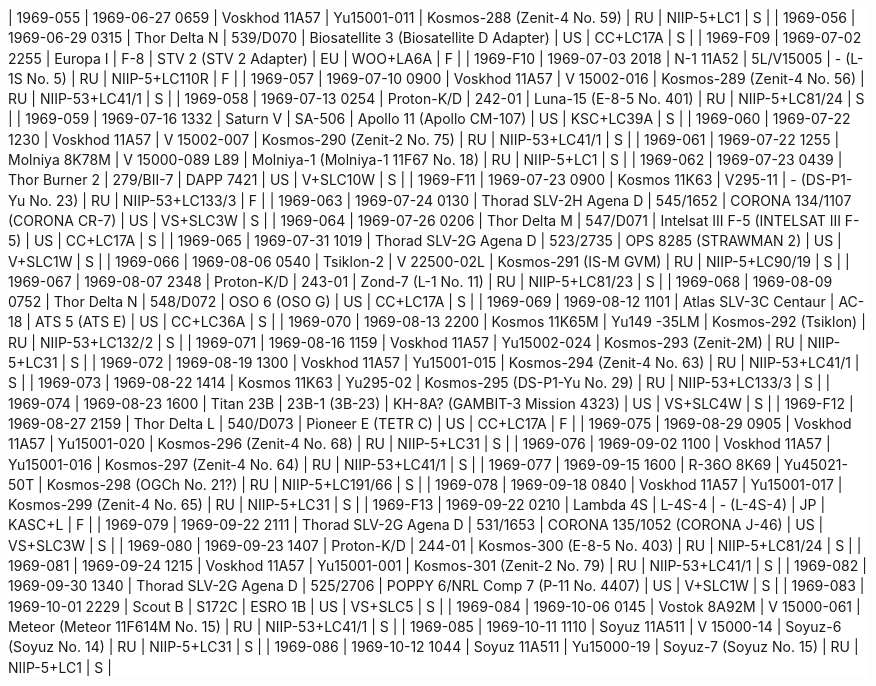 | 1969-055 | 1969-06-27 0659 | Voskhod 11A57         | Yu15001-011      | Kosmos-288 (Zenit-4 No. 59)             | RU   | NIIP-5+LC1      | S   |
| 1969-056 | 1969-06-29 0315 | Thor Delta N          | 539/D070         | Biosatellite 3 (Biosatellite D Adapter) | US   | CC+LC17A        | S   |
| 1969-F09 | 1969-07-02 2255 | Europa I              | F-8              | STV 2 (STV 2 Adapter)                   | EU   | WOO+LA6A        | F   |
| 1969-F10 | 1969-07-03 2018 | N-1 11A52             | 5L/V15005        | - (L-1S No. 5)                          | RU   | NIIP-5+LC110R   | F   |
| 1969-057 | 1969-07-10 0900 | Voskhod 11A57         | V 15002-016      | Kosmos-289 (Zenit-4 No. 56)             | RU   | NIIP-53+LC41/1  | S   |
| 1969-058 | 1969-07-13 0254 | Proton-K/D            | 242-01           | Luna-15 (E-8-5 No. 401)                 | RU   | NIIP-5+LC81/24  | S   |
| 1969-059 | 1969-07-16 1332 | Saturn V              | SA-506           | Apollo 11 (Apollo CM-107)               | US   | KSC+LC39A       | S   |
| 1969-060 | 1969-07-22 1230 | Voskhod 11A57         | V 15002-007      | Kosmos-290 (Zenit-2 No. 75)             | RU   | NIIP-53+LC41/1  | S   |
| 1969-061 | 1969-07-22 1255 | Molniya 8K78M         | V 15000-089  L89 | Molniya-1 (Molniya-1 11F67 No. 18)      | RU   | NIIP-5+LC1      | S   |
| 1969-062 | 1969-07-23 0439 | Thor Burner 2         | 279/BII-7        | DAPP 7421                               | US   | V+SLC10W        | S   |
| 1969-F11 | 1969-07-23 0900 | Kosmos 11K63          | V295-11          | - (DS-P1-Yu No. 23)                     | RU   | NIIP-53+LC133/3 | F   |
| 1969-063 | 1969-07-24 0130 | Thorad SLV-2H Agena D | 545/1652         | CORONA 134/1107 (CORONA CR-7)           | US   | VS+SLC3W        | S   |
| 1969-064 | 1969-07-26 0206 | Thor Delta M          | 547/D071         | Intelsat III F-5 (INTELSAT III F-5)     | US   | CC+LC17A        | S   |
| 1969-065 | 1969-07-31 1019 | Thorad SLV-2G Agena D | 523/2735         | OPS 8285 (STRAWMAN 2)                   | US   | V+SLC1W         | S   |
| 1969-066 | 1969-08-06 0540 | Tsiklon-2             | V 22500-02L      | Kosmos-291 (IS-M GVM)                   | RU   | NIIP-5+LC90/19  | S   |
| 1969-067 | 1969-08-07 2348 | Proton-K/D            | 243-01           | Zond-7 (L-1 No. 11)                     | RU   | NIIP-5+LC81/23  | S   |
| 1969-068 | 1969-08-09 0752 | Thor Delta N          | 548/D072         | OSO 6 (OSO G)                           | US   | CC+LC17A        | S   |
| 1969-069 | 1969-08-12 1101 | Atlas SLV-3C Centaur  | AC-18            | ATS 5 (ATS E)                           | US   | CC+LC36A        | S   |
| 1969-070 | 1969-08-13 2200 | Kosmos 11K65M         | Yu149   -35LM    | Kosmos-292 (Tsiklon)                    | RU   | NIIP-53+LC132/2 | S   |
| 1969-071 | 1969-08-16 1159 | Voskhod 11A57         | Yu15002-024      | Kosmos-293 (Zenit-2M)                   | RU   | NIIP-5+LC31     | S   |
| 1969-072 | 1969-08-19 1300 | Voskhod 11A57         | Yu15001-015      | Kosmos-294 (Zenit-4 No. 63)             | RU   | NIIP-53+LC41/1  | S   |
| 1969-073 | 1969-08-22 1414 | Kosmos 11K63          | Yu295-02         | Kosmos-295 (DS-P1-Yu No. 29)            | RU   | NIIP-53+LC133/3 | S   |
| 1969-074 | 1969-08-23 1600 | Titan 23B             | 23B-1 (3B-23)    | KH-8A? (GAMBIT-3 Mission 4323)          | US   | VS+SLC4W        | S   |
| 1969-F12 | 1969-08-27 2159 | Thor Delta L          | 540/D073         | Pioneer E (TETR C)                      | US   | CC+LC17A        | F   |
| 1969-075 | 1969-08-29 0905 | Voskhod 11A57         | Yu15001-020      | Kosmos-296 (Zenit-4 No. 68)             | RU   | NIIP-5+LC31     | S   |
| 1969-076 | 1969-09-02 1100 | Voskhod 11A57         | Yu15001-016      | Kosmos-297 (Zenit-4 No. 64)             | RU   | NIIP-53+LC41/1  | S   |
| 1969-077 | 1969-09-15 1600 | R-36O 8K69            | Yu45021-50T      | Kosmos-298 (OGCh No. 21?)               | RU   | NIIP-5+LC191/66 | S   |
| 1969-078 | 1969-09-18 0840 | Voskhod 11A57         | Yu15001-017      | Kosmos-299 (Zenit-4 No. 65)             | RU   | NIIP-5+LC31     | S   |
| 1969-F13 | 1969-09-22 0210 | Lambda 4S             | L-4S-4           | - (L-4S-4)                              | JP   | KASC+L          | F   |
| 1969-079 | 1969-09-22 2111 | Thorad SLV-2G Agena D | 531/1653         | CORONA 135/1052 (CORONA J-46)           | US   | VS+SLC3W        | S   |
| 1969-080 | 1969-09-23 1407 | Proton-K/D            | 244-01           | Kosmos-300 (E-8-5 No. 403)              | RU   | NIIP-5+LC81/24  | S   |
| 1969-081 | 1969-09-24 1215 | Voskhod 11A57         | Yu15001-001      | Kosmos-301 (Zenit-2 No. 79)             | RU   | NIIP-53+LC41/1  | S   |
| 1969-082 | 1969-09-30 1340 | Thorad SLV-2G Agena D | 525/2706         | POPPY 6/NRL Comp 7 (P-11 No. 4407)      | US   | V+SLC1W         | S   |
| 1969-083 | 1969-10-01 2229 | Scout B               | S172C            | ESRO 1B                                 | US   | VS+SLC5         | S   |
| 1969-084 | 1969-10-06 0145 | Vostok 8A92M          | V 15000-061      | Meteor (Meteor 11F614M No. 15)          | RU   | NIIP-53+LC41/1  | S   |
| 1969-085 | 1969-10-11 1110 | Soyuz 11A511          | V 15000-14       | Soyuz-6 (Soyuz No. 14)                  | RU   | NIIP-5+LC31     | S   |
| 1969-086 | 1969-10-12 1044 | Soyuz 11A511          | Yu15000-19       | Soyuz-7 (Soyuz No. 15)                  | RU   | NIIP-5+LC1      | S   |